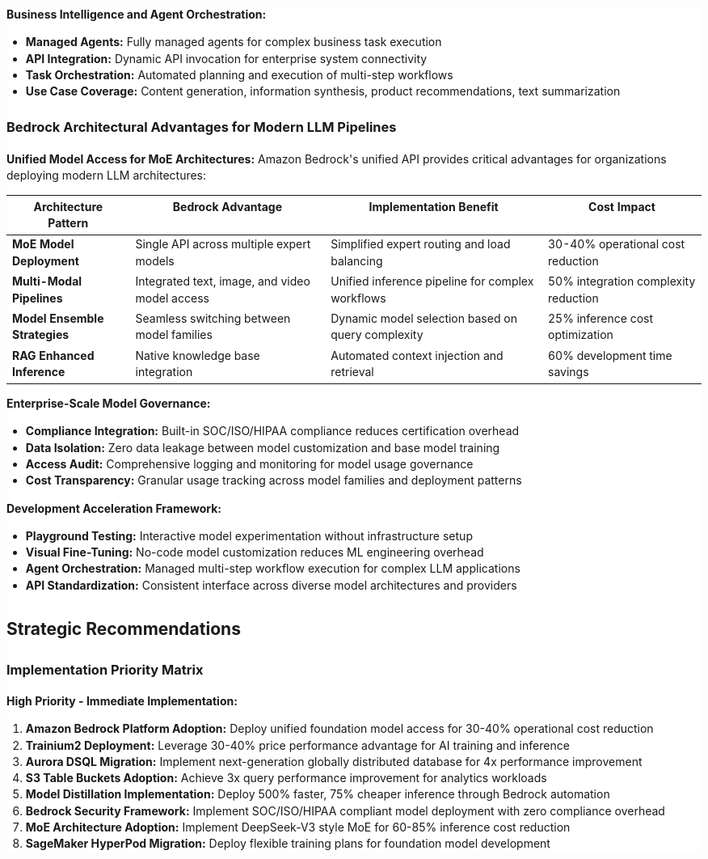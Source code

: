 **Business Intelligence and Agent Orchestration:**
- **Managed Agents:** Fully managed agents for complex business task execution
- **API Integration:** Dynamic API invocation for enterprise system connectivity
- **Task Orchestration:** Automated planning and execution of multi-step workflows
- **Use Case Coverage:** Content generation, information synthesis, product recommendations, text summarization

### Bedrock Architectural Advantages for Modern LLM Pipelines

**Unified Model Access for MoE Architectures:**
Amazon Bedrock's unified API provides critical advantages for organizations deploying modern LLM architectures:

| Architecture Pattern | Bedrock Advantage | Implementation Benefit | Cost Impact |
|---------------------|------------------|----------------------|-------------|
| **MoE Model Deployment** | Single API across multiple expert models | Simplified expert routing and load balancing | 30-40% operational cost reduction |
| **Multi-Modal Pipelines** | Integrated text, image, and video model access | Unified inference pipeline for complex workflows | 50% integration complexity reduction |
| **Model Ensemble Strategies** | Seamless switching between model families | Dynamic model selection based on query complexity | 25% inference cost optimization |
| **RAG Enhanced Inference** | Native knowledge base integration | Automated context injection and retrieval | 60% development time savings |

**Enterprise-Scale Model Governance:**
- **Compliance Integration:** Built-in SOC/ISO/HIPAA compliance reduces certification overhead
- **Data Isolation:** Zero data leakage between model customization and base model training
- **Access Audit:** Comprehensive logging and monitoring for model usage governance
- **Cost Transparency:** Granular usage tracking across model families and deployment patterns

**Development Acceleration Framework:**
- **Playground Testing:** Interactive model experimentation without infrastructure setup
- **Visual Fine-Tuning:** No-code model customization reduces ML engineering overhead
- **Agent Orchestration:** Managed multi-step workflow execution for complex LLM applications
- **API Standardization:** Consistent interface across diverse model architectures and providers

## Strategic Recommendations

### Implementation Priority Matrix

**High Priority - Immediate Implementation:**
1. **Amazon Bedrock Platform Adoption:** Deploy unified foundation model access for 30-40% operational cost reduction
2. **Trainium2 Deployment:** Leverage 30-40% price performance advantage for AI training and inference
3. **Aurora DSQL Migration:** Implement next-generation globally distributed database for 4x performance improvement
4. **S3 Table Buckets Adoption:** Achieve 3x query performance improvement for analytics workloads
5. **Model Distillation Implementation:** Deploy 500% faster, 75% cheaper inference through Bedrock automation
6. **Bedrock Security Framework:** Implement SOC/ISO/HIPAA compliant model deployment with zero compliance overhead
7. **MoE Architecture Adoption:** Implement DeepSeek-V3 style MoE for 60-85% inference cost reduction
8. **SageMaker HyperPod Migration:** Deploy flexible training plans for foundation model development
